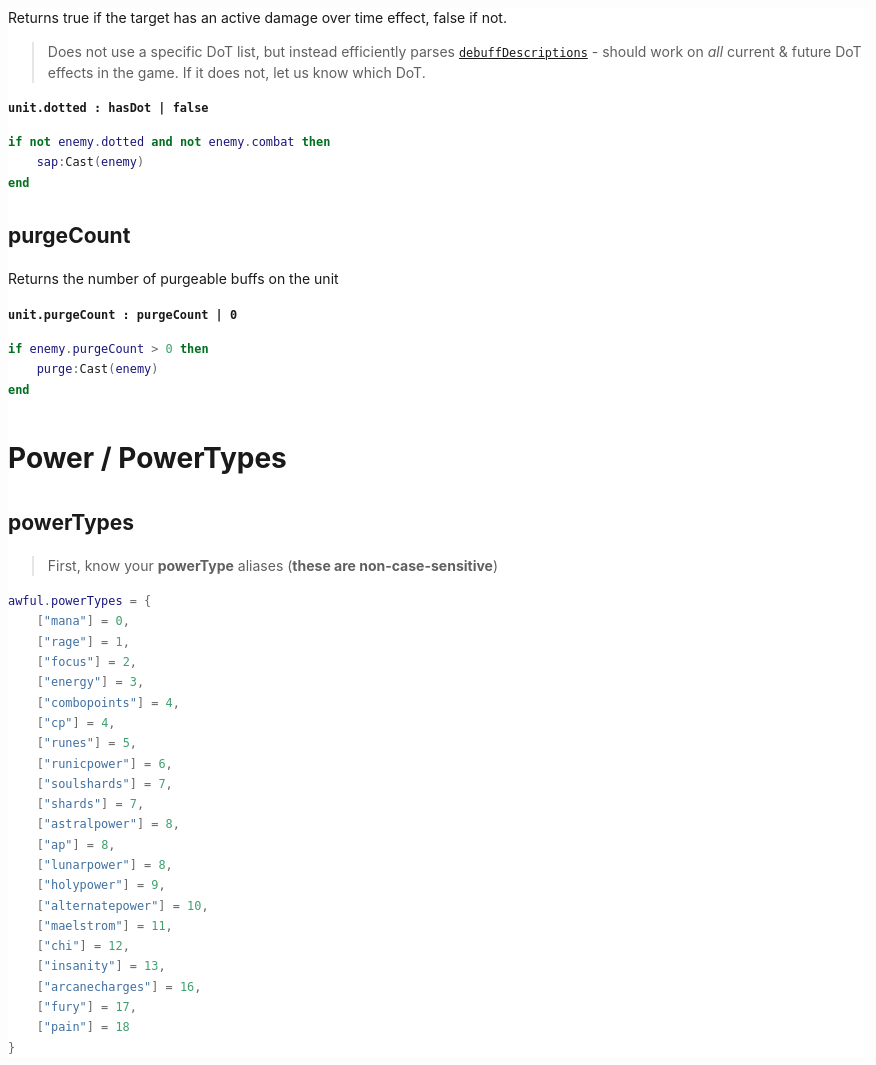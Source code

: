 Returns true if the target has an active damage over time effect, false if not.

> Does not use a specific DoT list, but instead efficiently parses [`debuffDescriptions`](/object-attributes.md?id=debuffDescriptions) - should work on _all_ current & future DoT effects in the game. If it does not, let us know which DoT.

**`unit.dotted : hasDot | false`**

```lua
if not enemy.dotted and not enemy.combat then
    sap:Cast(enemy)
end
```

## purgeCount

Returns the number of purgeable buffs on the unit

**`unit.purgeCount : purgeCount | 0`**

```lua
if enemy.purgeCount > 0 then
    purge:Cast(enemy)
end
```

# Power / PowerTypes

## powerTypes

> First, know your **powerType** aliases (**these are non-case-sensitive**)

```lua
awful.powerTypes = {
	["mana"] = 0,
	["rage"] = 1,
	["focus"] = 2,
	["energy"] = 3,
	["combopoints"] = 4,
	["cp"] = 4,
	["runes"] = 5,
	["runicpower"] = 6,
	["soulshards"] = 7,
	["shards"] = 7,
	["astralpower"] = 8,
	["ap"] = 8,
	["lunarpower"] = 8,
	["holypower"] = 9,
	["alternatepower"] = 10,
	["maelstrom"] = 11,
	["chi"] = 12,
	["insanity"] = 13,
	["arcanecharges"] = 16,
	["fury"] = 17,
	["pain"] = 18
}
```
